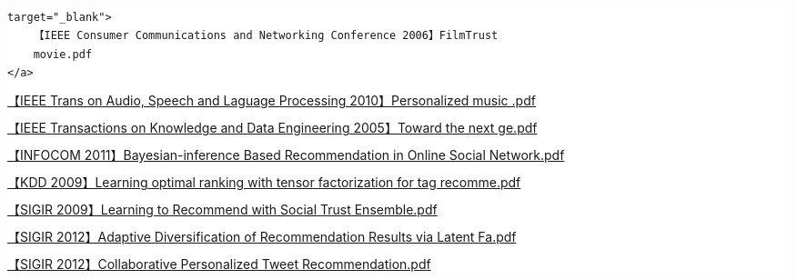     target="_blank">
        【IEEE Consumer Communications and Networking Conference 2006】FilmTrust
        movie.pdf
    </a>
</p>
<p style="line-height:16px;">
    <a href="http://blog.sciencenet.cn/home.php?mod=attachment&amp;filename=%E3%80%90IEEE%20Trans%20on%20Audio%2C%20Speech%20and%20Laguage%20Processing%202010%E3%80%91Personalized%20music%20.pdf&amp;id=38029"
    target="_blank">
        【IEEE Trans on Audio, Speech and Laguage Processing 2010】Personalized
        music .pdf
    </a>
</p>
<p style="line-height:16px;">
    <a href="http://blog.sciencenet.cn/home.php?mod=attachment&amp;filename=%E3%80%90IEEE%20Transactions%20on%20Knowledge%20and%20Data%20Engineering%202005%E3%80%91Toward%20the%20next%20ge.pdf&amp;id=38030"
    target="_blank">
        【IEEE Transactions on Knowledge and Data Engineering 2005】Toward the next
        ge.pdf
    </a>
</p>
<p style="line-height:16px;">
    <a href="http://blog.sciencenet.cn/home.php?mod=attachment&amp;filename=%E3%80%90INFOCOM%202011%E3%80%91Bayesian-inference%20Based%20Recommendation%20in%20Online%20Social%20Network.pdf&amp;id=38031"
    target="_blank">
        【INFOCOM 2011】Bayesian-inference Based Recommendation in Online Social
        Network.pdf
    </a>
</p>
<p style="line-height:16px;">
    <a href="http://blog.sciencenet.cn/home.php?mod=attachment&amp;filename=%E3%80%90KDD%202009%E3%80%91Learning%20optimal%20ranking%20with%20tensor%20factorization%20for%20tag%20recomme.pdf&amp;id=38032"
    target="_blank">
        【KDD 2009】Learning optimal ranking with tensor factorization for tag recomme.pdf
    </a>
</p>
<p style="line-height:16px;">
    <a href="http://blog.sciencenet.cn/home.php?mod=attachment&amp;filename=%E3%80%90SIGIR%202009%E3%80%91Learning%20to%20Recommend%20with%20Social%20Trust%20Ensemble.pdf&amp;id=38033"
    target="_blank">
        【SIGIR 2009】Learning to Recommend with Social Trust Ensemble.pdf
    </a>
</p>
<p style="line-height:16px;">
    <a href="http://blog.sciencenet.cn/home.php?mod=attachment&amp;filename=%E3%80%90SIGIR%202012%E3%80%91Adaptive%20Diversification%20of%20Recommendation%20Results%20via%20Latent%20Fa.pdf&amp;id=38034"
    target="_blank">
        【SIGIR 2012】Adaptive Diversification of Recommendation Results via Latent
        Fa.pdf
    </a>
</p>
<p style="line-height:16px;">
    <a href="http://blog.sciencenet.cn/home.php?mod=attachment&amp;filename=%E3%80%90SIGIR%202012%E3%80%91Collaborative%20Personalized%20Tweet%20Recommendation.pdf&amp;id=38035"
    target="_blank">
        【SIGIR 2012】Collaborative Personalized Tweet Recommendation.pdf
    </a>
</p>
<p style="line-height:16px;">